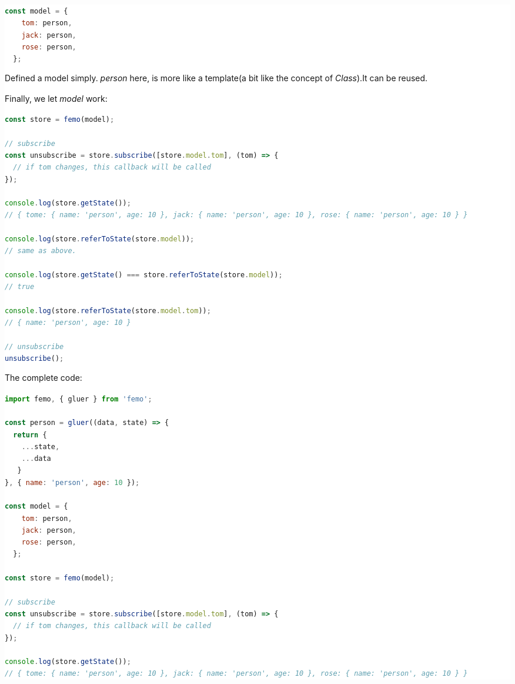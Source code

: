 ```js
const model = {
  	tom: person,
  	jack: person,
  	rose: person,
  };
```

Defined a model simply. *person* here, is more like a template(a bit like the concept of *Class*).It can
be reused.

Finally, we let *model* work:

```js
const store = femo(model);

// subscribe
const unsubscribe = store.subscribe([store.model.tom], (tom) => {
  // if tom changes, this callback will be called
});

console.log(store.getState());
// { tome: { name: 'person', age: 10 }, jack: { name: 'person', age: 10 }, rose: { name: 'person', age: 10 } }

console.log(store.referToState(store.model));
// same as above.

console.log(store.getState() === store.referToState(store.model));
// true

console.log(store.referToState(store.model.tom));
// { name: 'person', age: 10 }

// unsubscribe
unsubscribe();
```

The complete code:

```js
import femo, { gluer } from 'femo';

const person = gluer((data, state) => {
  return { 
    ...state,
    ...data
   }
}, { name: 'person', age: 10 });

const model = {
  	tom: person,
  	jack: person,
  	rose: person,
  };

const store = femo(model);

// subscribe
const unsubscribe = store.subscribe([store.model.tom], (tom) => {
  // if tom changes, this callback will be called
});

console.log(store.getState());
// { tome: { name: 'person', age: 10 }, jack: { name: 'person', age: 10 }, rose: { name: 'person', age: 10 } }
```